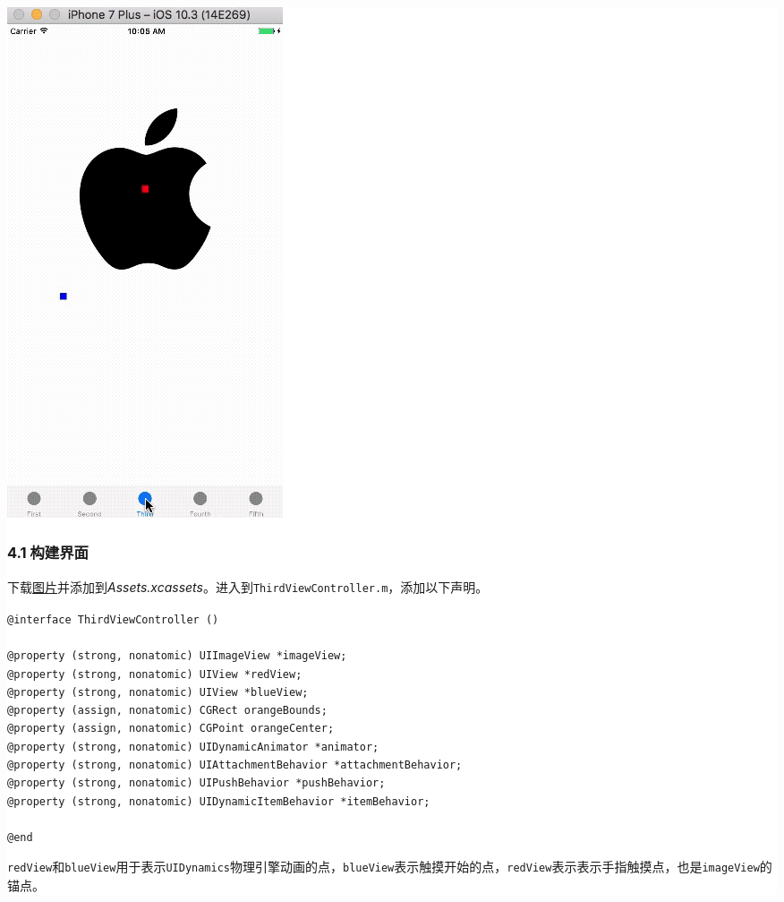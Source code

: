 ![AppleLogo](images/Dynamics3UIPushBehavior.gif)

### 4.1 构建界面

下载[图片](https://github.com/pro648/BasicDemos-iOS/blob/master/UIKitDynamics/UIKitDynamics/Assets.xcassets/AppleLogo.imageset/AppleLogo.jpg)并添加到*Assets.xcassets*。进入到`ThirdViewController.m`，添加以下声明。

```
@interface ThirdViewController ()

@property (strong, nonatomic) UIImageView *imageView;
@property (strong, nonatomic) UIView *redView;
@property (strong, nonatomic) UIView *blueView;
@property (assign, nonatomic) CGRect orangeBounds;
@property (assign, nonatomic) CGPoint orangeCenter;
@property (strong, nonatomic) UIDynamicAnimator *animator;
@property (strong, nonatomic) UIAttachmentBehavior *attachmentBehavior;
@property (strong, nonatomic) UIPushBehavior *pushBehavior;
@property (strong, nonatomic) UIDynamicItemBehavior *itemBehavior;

@end
```

`redView`和`blueView`用于表示`UIDynamics`物理引擎动画的点，`blueView`表示触摸开始的点，`redView`表示表示手指触摸点，也是`imageView`的锚点。
